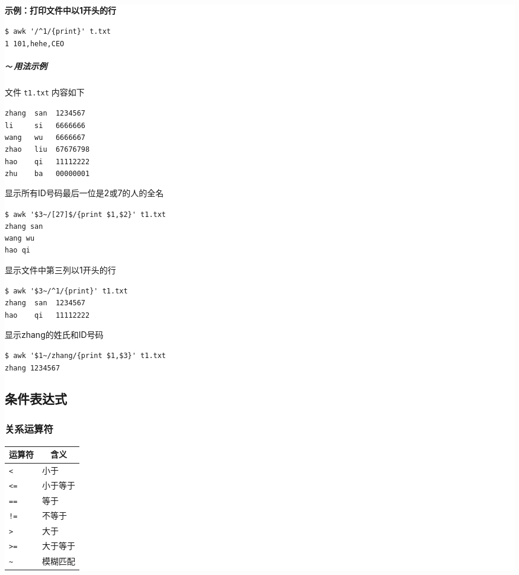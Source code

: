 

**示例：打印文件中以1开头的行**

```shell
$ awk '/^1/{print}' t.txt 
1 101,hehe,CEO
```



##### `～` 用法示例

文件 `t1.txt` 内容如下

```shell
zhang  san  1234567    
li     si   6666666
wang   wu   6666667  
zhao   liu  67676798   
hao    qi   11112222   
zhu    ba   00000001
```



显示所有ID号码最后一位是2或7的人的全名

```shell
$ awk '$3~/[27]$/{print $1,$2}' t1.txt
zhang san
wang wu
hao qi
```



显示文件中第三列以1开头的行

```shell
$ awk '$3~/^1/{print}' t1.txt 
zhang  san  1234567    
hao    qi   11112222   
```



显示zhang的姓氏和ID号码

```shell
$ awk '$1~/zhang/{print $1,$3}' t1.txt 
zhang 1234567
```





## 条件表达式

### 关系运算符

| 运算符 | 含义         |
| ------ | ------------ |
| `<`    | 小于         |
| `<=`   | 小于等于     |
| `==`   | 等于         |
| `!=`   | 不等于       |
| `>`    | 大于         |
| `>=`   | 大于等于     |
| `~`    | 模糊匹配     |